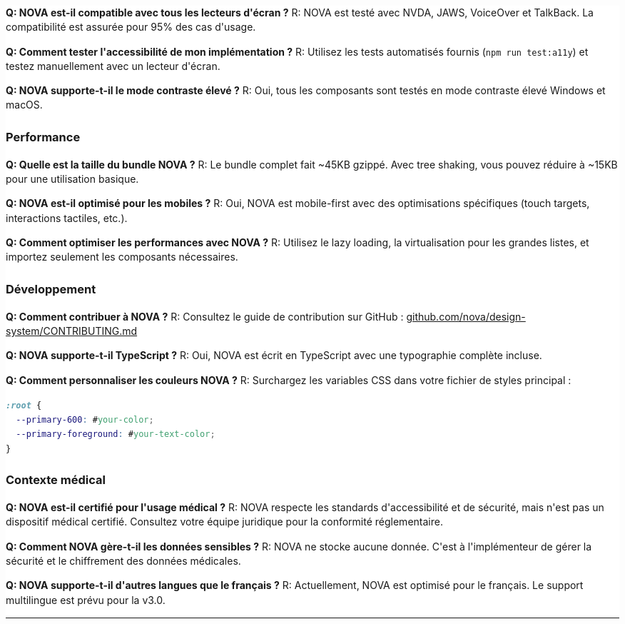 **Q: NOVA est-il compatible avec tous les lecteurs d'écran ?**
R: NOVA est testé avec NVDA, JAWS, VoiceOver et TalkBack. La compatibilité est assurée pour 95% des cas d'usage.

**Q: Comment tester l'accessibilité de mon implémentation ?**
R: Utilisez les tests automatisés fournis (`npm run test:a11y`) et testez manuellement avec un lecteur d'écran.

**Q: NOVA supporte-t-il le mode contraste élevé ?**
R: Oui, tous les composants sont testés en mode contraste élevé Windows et macOS.

### Performance

**Q: Quelle est la taille du bundle NOVA ?**
R: Le bundle complet fait ~45KB gzippé. Avec tree shaking, vous pouvez réduire à ~15KB pour une utilisation basique.

**Q: NOVA est-il optimisé pour les mobiles ?**
R: Oui, NOVA est mobile-first avec des optimisations spécifiques (touch targets, interactions tactiles, etc.).

**Q: Comment optimiser les performances avec NOVA ?**
R: Utilisez le lazy loading, la virtualisation pour les grandes listes, et importez seulement les composants nécessaires.

### Développement

**Q: Comment contribuer à NOVA ?**
R: Consultez le guide de contribution sur GitHub : [github.com/nova/design-system/CONTRIBUTING.md](https://github.com/nova/design-system/CONTRIBUTING.md)

**Q: NOVA supporte-t-il TypeScript ?**
R: Oui, NOVA est écrit en TypeScript avec une typographie complète incluse.

**Q: Comment personnaliser les couleurs NOVA ?**
R: Surchargez les variables CSS dans votre fichier de styles principal :

```css
:root {
  --primary-600: #your-color;
  --primary-foreground: #your-text-color;
}
```

### Contexte médical

**Q: NOVA est-il certifié pour l'usage médical ?**
R: NOVA respecte les standards d'accessibilité et de sécurité, mais n'est pas un dispositif médical certifié. Consultez votre équipe juridique pour la conformité réglementaire.

**Q: Comment NOVA gère-t-il les données sensibles ?**
R: NOVA ne stocke aucune donnée. C'est à l'implémenteur de gérer la sécurité et le chiffrement des données médicales.

**Q: NOVA supporte-t-il d'autres langues que le français ?**
R: Actuellement, NOVA est optimisé pour le français. Le support multilingue est prévu pour la v3.0.

---